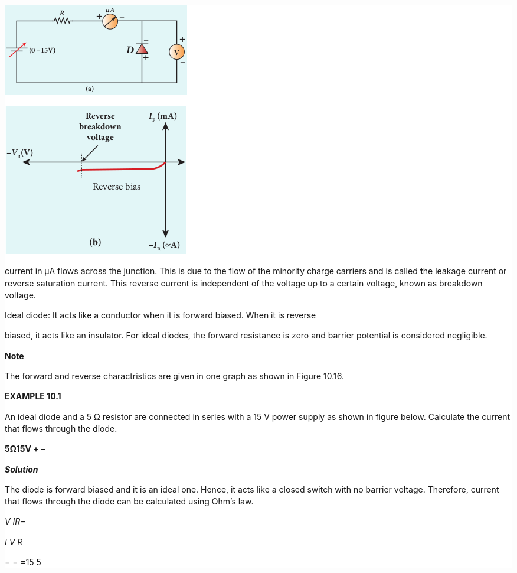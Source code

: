![_p-n_ junction diode (a) Diode under reverse bias (b) Reverse characteristics](10.15.png "")

current in µA flows across the junction. This is due to the flow of the minority charge carriers and is called **t**he leakage current or reverse saturation current. This reverse current is independent of the voltage up to a certain voltage, known as breakdown voltage.

Ideal diode: It acts like a conductor when it is forward biased. When it is reverse

biased, it acts like an insulator. For ideal diodes, the forward resistance is zero and barrier potential is considered negligible.

**Note**

The forward and reverse charactristics are given in one graph as shown in Figure 10.16.




  

**EXAMPLE 10.1**

An ideal diode and a 5 Ω resistor are connected in series with a 15 V power supply as shown in figure below. Calculate the current that flows through the diode.

**5Ω15V + –**

**_Solution_**

The diode is forward biased and it is an ideal one. Hence, it acts like a closed switch with no barrier voltage. Therefore, current that flows through the diode can be calculated using Ohm’s law.

_V IR_\=

_I V R_

\= = =15 5
